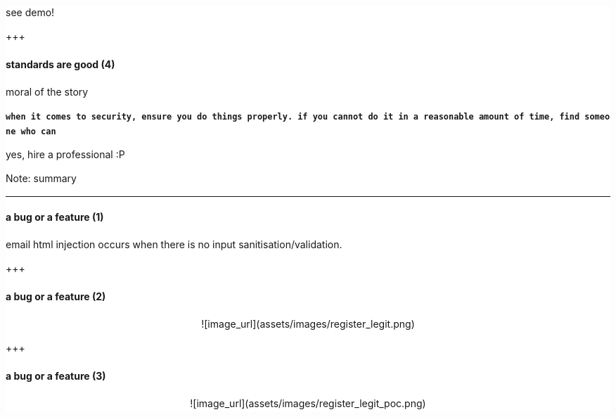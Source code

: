see demo!

+++

#### standards are good (4)

moral of the story

<strong>`when it comes to security, ensure you do things properly. if you cannot do it in a reasonable amount of time, find someone who can`</strong>

yes, hire a professional :P

Note: summary

---

#### a bug or a feature (1)

email html injection occurs when there is no input sanitisation/validation.

+++

#### a bug or a feature (2)

<div align='center'>
![image_url](assets/images/register_legit.png)
</div>

+++

#### a bug or a feature (3)

<div align='center'>
![image_url](assets/images/register_legit_poc.png)
</div>